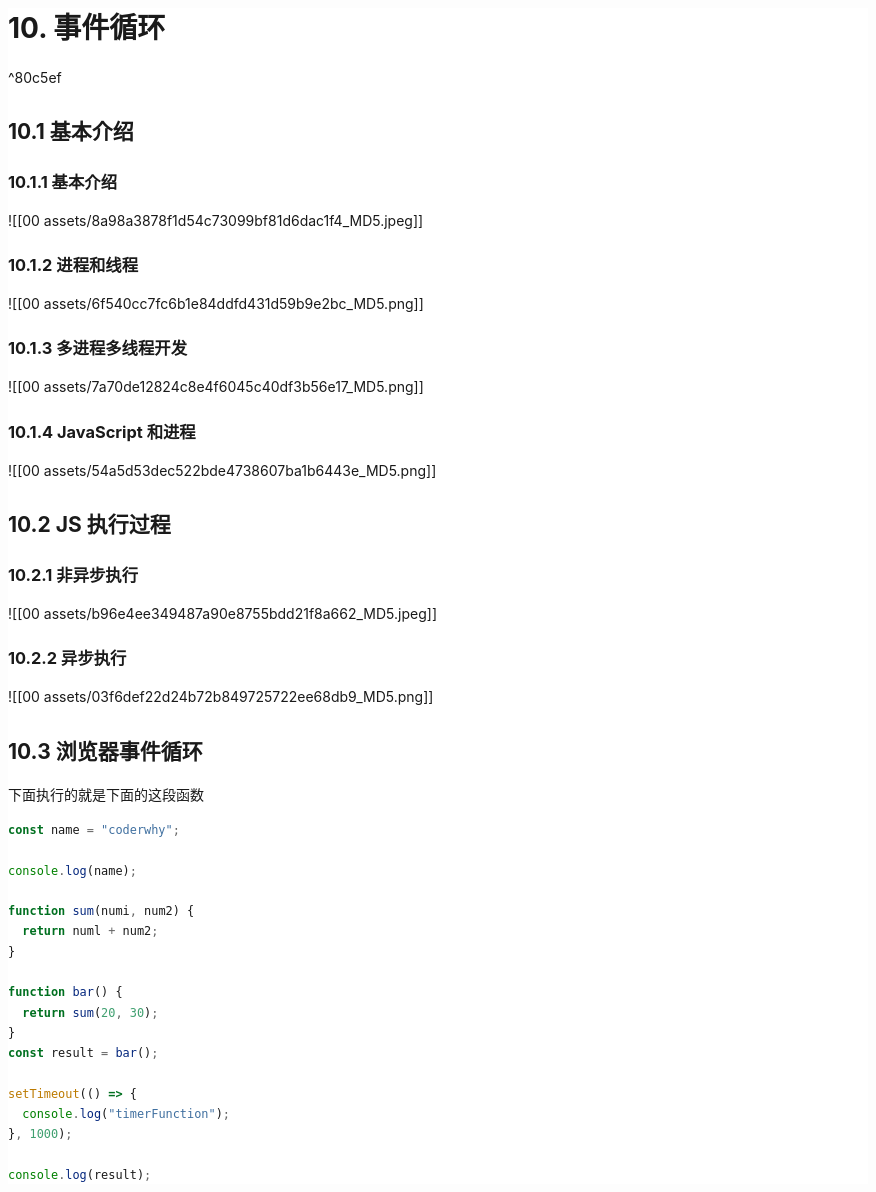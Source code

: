 # 10. 事件循环

^80c5ef

## 10.1 基本介绍

### 10.1.1 基本介绍

![[00 assets/8a98a3878f1d54c73099bf81d6dac1f4_MD5.jpeg]]

### 10.1.2 进程和线程

![[00 assets/6f540cc7fc6b1e84ddfd431d59b9e2bc_MD5.png]]

### 10.1.3 多进程多线程开发

![[00 assets/7a70de12824c8e4f6045c40df3b56e17_MD5.png]]

### 10.1.4 JavaScript 和进程

![[00 assets/54a5d53dec522bde4738607ba1b6443e_MD5.png]]

## 10.2 JS 执行过程

### 10.2.1 非异步执行

![[00 assets/b96e4ee349487a90e8755bdd21f8a662_MD5.jpeg]]

### 10.2.2 异步执行

![[00 assets/03f6def22d24b72b849725722ee68db9_MD5.png]]

## 10.3 浏览器事件循环

下面执行的就是下面的这段函数

```javascript
const name = "coderwhy";

console.log(name);

function sum(numi, num2) {
  return numl + num2;
}

function bar() {
  return sum(20, 30);
}
const result = bar();

setTimeout(() => {
  console.log("timerFunction");
}, 1000);

console.log(result);
```
